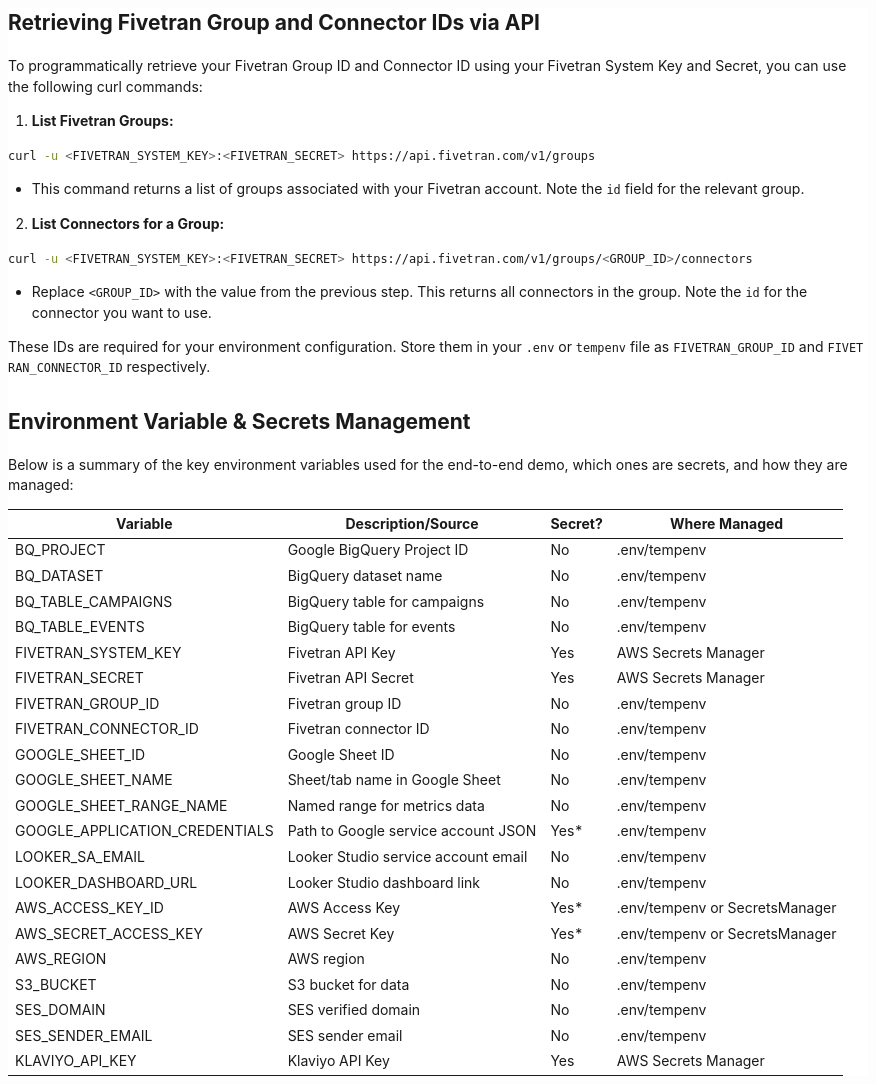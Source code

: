 ## Retrieving Fivetran Group and Connector IDs via API

To programmatically retrieve your Fivetran Group ID and Connector ID using your Fivetran System Key and Secret, you can use the following curl commands:

1. **List Fivetran Groups:**
```bash
curl -u <FIVETRAN_SYSTEM_KEY>:<FIVETRAN_SECRET> https://api.fivetran.com/v1/groups
```
- This command returns a list of groups associated with your Fivetran account. Note the `id` field for the relevant group.

2. **List Connectors for a Group:**
```bash
curl -u <FIVETRAN_SYSTEM_KEY>:<FIVETRAN_SECRET> https://api.fivetran.com/v1/groups/<GROUP_ID>/connectors
```
- Replace `<GROUP_ID>` with the value from the previous step. This returns all connectors in the group. Note the `id` for the connector you want to use.

These IDs are required for your environment configuration. Store them in your `.env` or `tempenv` file as `FIVETRAN_GROUP_ID` and `FIVETRAN_CONNECTOR_ID` respectively.

## Environment Variable & Secrets Management

Below is a summary of the key environment variables used for the end-to-end demo, which ones are secrets, and how they are managed:

| Variable                   | Description/Source                                 | Secret?  | Where Managed          |
|----------------------------|----------------------------------------------------|----------|------------------------|
| BQ_PROJECT                 | Google BigQuery Project ID                         | No       | .env/tempenv           |
| BQ_DATASET                 | BigQuery dataset name                              | No       | .env/tempenv           |
| BQ_TABLE_CAMPAIGNS         | BigQuery table for campaigns                       | No       | .env/tempenv           |
| BQ_TABLE_EVENTS            | BigQuery table for events                          | No       | .env/tempenv           |
| FIVETRAN_SYSTEM_KEY        | Fivetran API Key                                   | Yes      | AWS Secrets Manager    |
| FIVETRAN_SECRET            | Fivetran API Secret                                | Yes      | AWS Secrets Manager    |
| FIVETRAN_GROUP_ID          | Fivetran group ID                                  | No       | .env/tempenv           |
| FIVETRAN_CONNECTOR_ID      | Fivetran connector ID                              | No       | .env/tempenv           |
| GOOGLE_SHEET_ID            | Google Sheet ID                                    | No       | .env/tempenv           |
| GOOGLE_SHEET_NAME          | Sheet/tab name in Google Sheet                     | No       | .env/tempenv           |
| GOOGLE_SHEET_RANGE_NAME    | Named range for metrics data                       | No       | .env/tempenv           |
| GOOGLE_APPLICATION_CREDENTIALS | Path to Google service account JSON             | Yes*     | .env/tempenv           |
| LOOKER_SA_EMAIL            | Looker Studio service account email                | No       | .env/tempenv           |
| LOOKER_DASHBOARD_URL       | Looker Studio dashboard link                       | No       | .env/tempenv           |
| AWS_ACCESS_KEY_ID          | AWS Access Key                                     | Yes*     | .env/tempenv or SecretsManager |
| AWS_SECRET_ACCESS_KEY      | AWS Secret Key                                     | Yes*     | .env/tempenv or SecretsManager |
| AWS_REGION                 | AWS region                                         | No       | .env/tempenv           |
| S3_BUCKET                  | S3 bucket for data                                 | No       | .env/tempenv           |
| SES_DOMAIN                 | SES verified domain                                | No       | .env/tempenv           |
| SES_SENDER_EMAIL           | SES sender email                                   | No       | .env/tempenv           |
| KLAVIYO_API_KEY            | Klaviyo API Key                                    | Yes      | AWS Secrets Manager    |